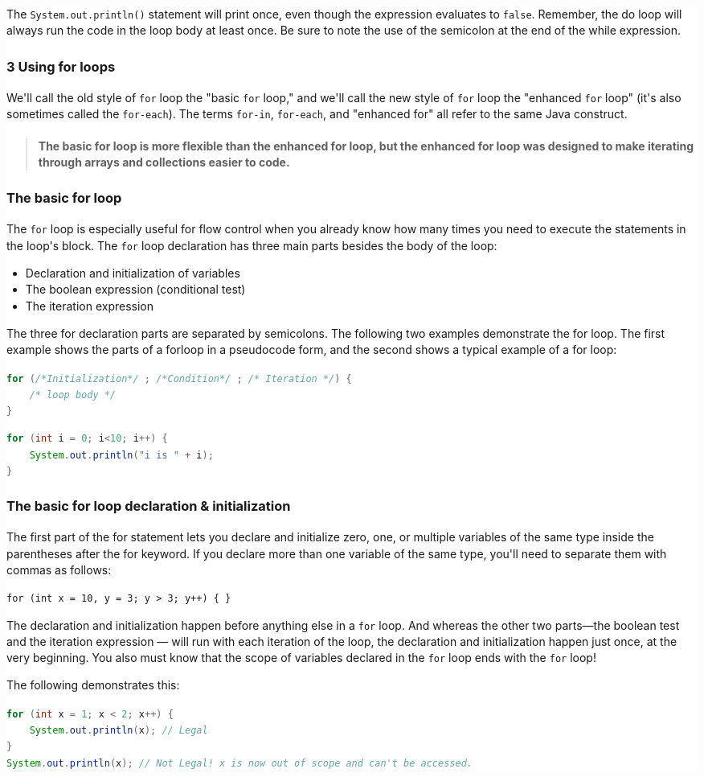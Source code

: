 The `System.out.println()` statement will print once, even though the expression evaluates to `false`. Remember, the do loop will always run the code in the loop body at least once. Be sure to note the use of the semicolon at the end of the while expression.

### 3 Using for loops

We'll call the old style of `for` loop the "basic `for` loop," and we'll call the new style of `for` loop the "enhanced `for` loop" (it's also sometimes called the `for-each`). The terms `for-in`, `for-each`, and "enhanced for" all refer to the same Java construct.

> #### The basic for loop is more flexible than the enhanced for loop, but the enhanced for loop was designed to make iterating through arrays and collections easier to code.

### The basic for loop

The `for` loop is especially useful for flow control when you already know how many times you need to execute the statements in the loop's block. The `for` loop declaration has three main parts besides the body of the loop:

- Declaration and initialization of variables
- The boolean expression (conditional test)
- The iteration expression

The three for declaration parts are separated by semicolons. The following two examples demonstrate the for loop. The first example shows the parts of a forloop in a pseudocode form, and the second shows a typical example of a for loop:

```java
for (/*Initialization*/ ; /*Condition*/ ; /* Iteration */) {
    /* loop body */
}
```

```java
for (int i = 0; i<10; i++) {
    System.out.println("i is " + i);
}
```

### The basic for loop declaration & initialization

The first part of the for statement lets you declare and initialize zero, one, or multiple variables of the same type inside the parentheses after the for keyword. If you declare more than one variable of the same type, you'll need to separate them with commas as follows:

`for (int x = 10, y = 3; y > 3; y++) { }`

The declaration and initialization happen before anything else in a `for` loop. And whereas the other two parts—the boolean test and the iteration expression — will run with each iteration of the loop, the declaration and initialization happen just once, at the very beginning. You also must know that the scope of variables declared in the `for` loop ends with the `for` loop!

The following demonstrates this:

```java
for (int x = 1; x < 2; x++) {
    System.out.println(x); // Legal
}
System.out.println(x); // Not Legal! x is now out of scope and can't be accessed.
```
